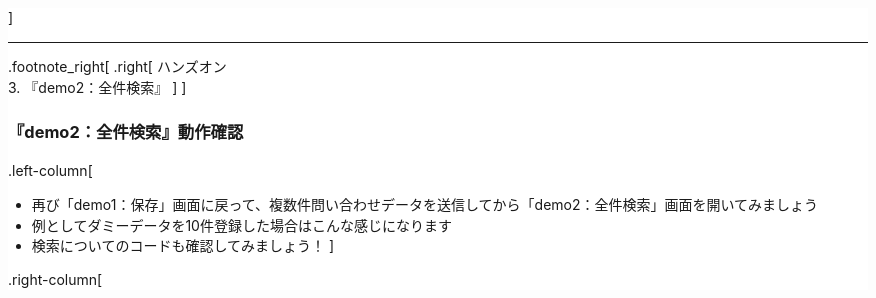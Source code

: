 ]

---
.footnote_right[
.right[
ハンズオン<br>3. 『demo2：全件検索』
]
]

### 『demo2：全件検索』動作確認

.left-column[
* 再び「demo1：保存」画面に戻って、複数件問い合わせデータを送信してから「demo2：全件検索」画面を開いてみましょう
* 例としてダミーデータを10件登録した場合はこんな感じになります
* 検索についてのコードも確認してみましょう！
]

.right-column[